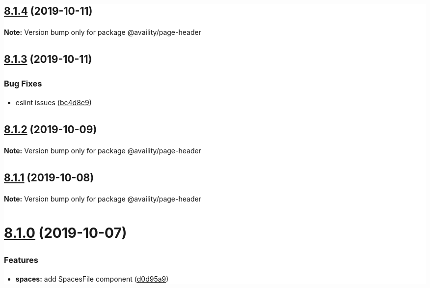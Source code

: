 


## [8.1.4](https://github.com/Availity/availity-react/compare/@availity/page-header@8.1.3...@availity/page-header@8.1.4) (2019-10-11)

**Note:** Version bump only for package @availity/page-header





## [8.1.3](https://github.com/Availity/availity-react/compare/@availity/page-header@8.1.2...@availity/page-header@8.1.3) (2019-10-11)


### Bug Fixes

* eslint issues ([bc4d8e9](https://github.com/Availity/availity-react/commit/bc4d8e9))





## [8.1.2](https://github.com/Availity/availity-react/compare/@availity/page-header@8.1.1...@availity/page-header@8.1.2) (2019-10-09)

**Note:** Version bump only for package @availity/page-header





## [8.1.1](https://github.com/Availity/availity-react/compare/@availity/page-header@8.1.0...@availity/page-header@8.1.1) (2019-10-08)

**Note:** Version bump only for package @availity/page-header





# [8.1.0](https://github.com/Availity/availity-react/compare/@availity/page-header@8.0.6...@availity/page-header@8.1.0) (2019-10-07)


### Features

* **spaces:** add SpacesFile component ([d0d95a9](https://github.com/Availity/availity-react/commit/d0d95a9))




